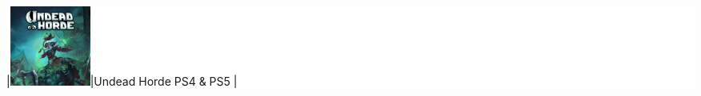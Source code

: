 |<img src="ps5/PPSA02314_00.png?raw=true" width="100" height="100">|Undead Horde PS4 & PS5                                        |